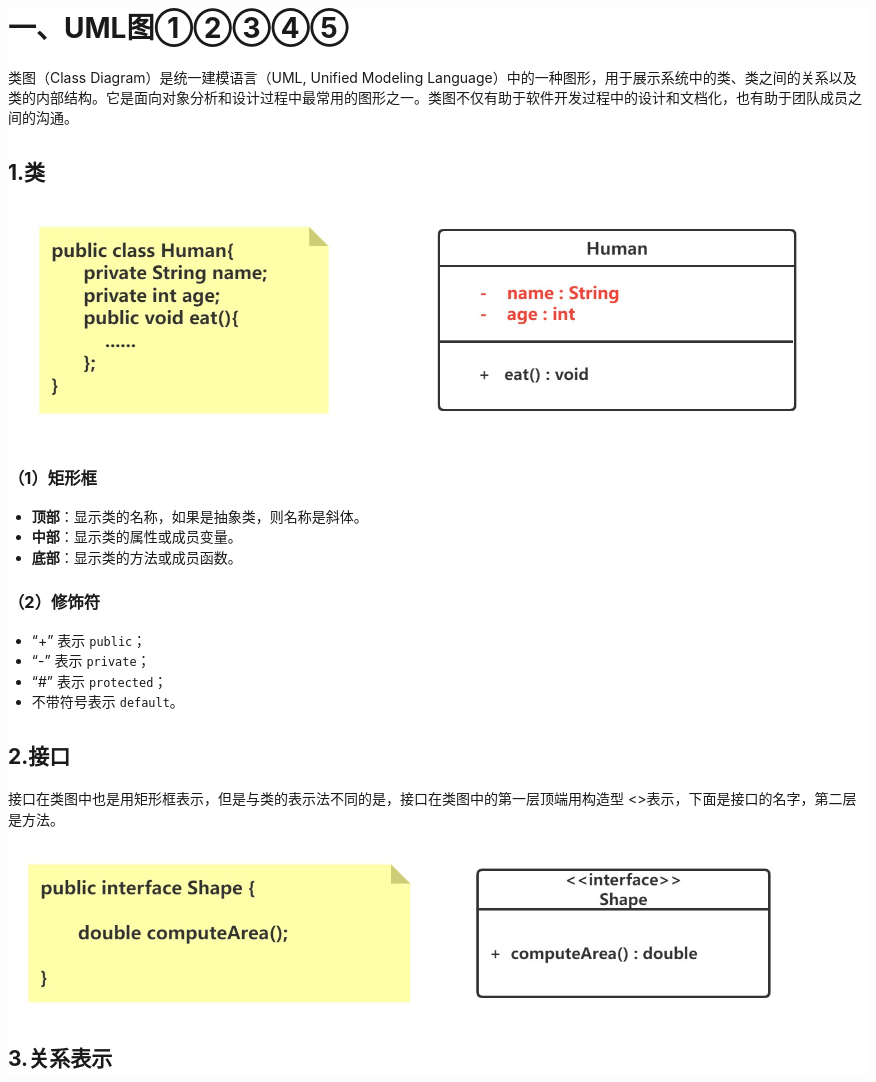 # 一、UML图①②③④⑤

类图（Class Diagram）是统一建模语言（UML, Unified Modeling Language）中的一种图形，用于展示系统中的类、类之间的关系以及类的内部结构。它是面向对象分析和设计过程中最常用的图形之一。类图不仅有助于软件开发过程中的设计和文档化，也有助于团队成员之间的沟通。

## 1.类

![image-20240617225140851](./assets/image-20240617225140851.png)

### （1）矩形框

- **顶部**：显示类的名称，如果是抽象类，则名称是斜体。
- **中部**：显示类的属性或成员变量。
- **底部**：显示类的方法或成员函数。

### （2）修饰符

- “+” 表示 `public`；
- “-” 表示 `private`；
- “#” 表示 `protected`；
- 不带符号表示 `default`。

## 2.接口

接口在类图中也是用矩形框表示，但是与类的表示法不同的是，接口在类图中的第一层顶端用构造型 <<interface>>表示，下面是接口的名字，第二层是方法。

![image-20240617225236131](./assets/image-20240617225236131.png)

## 3.关系表示
